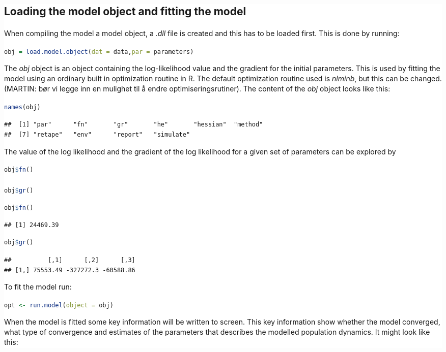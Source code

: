 ## Loading the model object and fitting the model

When compiling the model a model object, a *.dll* file is created and
this has to be loaded first. This is done by running:

``` r
obj = load.model.object(dat = data,par = parameters)
```

The *obj* object is an object containing the log-likelihood value and
the gradient for the initial parameters. This is used by fitting the
model using an ordinary built in optimization routine in R. The default
optimization routine used is *nlminb*, but this can be changed. (MARTIN:
bør vi legge inn en mulighet til å endre optimiseringsrutiner). The
content of the *obj* object looks like this:

``` r
names(obj)
```

    ##  [1] "par"      "fn"       "gr"       "he"       "hessian"  "method"  
    ##  [7] "retape"   "env"      "report"   "simulate"

The value of the log likelihood and the gradient of the log likelihood
for a given set of parameters can be explored by

``` r
obj$fn()

obj$gr()
```

``` r
obj$fn()
```

    ## [1] 24469.39

``` r
obj$gr()
```

    ##          [,1]      [,2]      [,3]
    ## [1,] 75553.49 -327272.3 -60588.86

To fit the model run:

``` r
opt <- run.model(object = obj)
```

When the model is fitted some key information will be written to screen.
This key information show whether the model converged, what type of
convergence and estimates of the parameters that describes the modelled
population dynamics. It might look like this:
